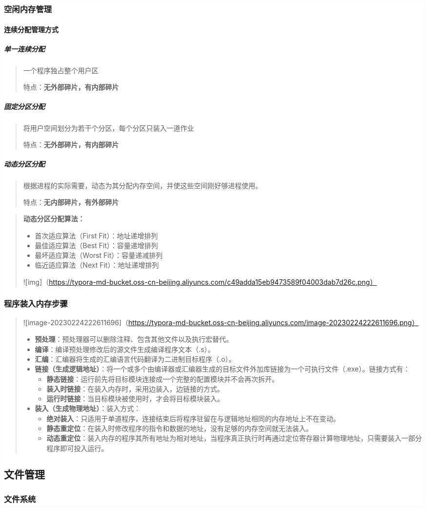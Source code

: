 ### 空闲内存管理

#### 连续分配管理方式

##### 单一连续分配

> 一个程序独占整个用户区
>
> 特点：**无外部碎片，有内部碎片**

##### 固定分区分配

> 将用户空间划分为若干个分区，每个分区只装入一道作业
>
> 特点：**无外部碎片，有内部碎片**

##### 动态分区分配

> 根据进程的实际需要，动态为其分配内存空间，并使这些空间刚好够进程使用。
>
> 特点：**无内部碎片，有外部碎片**

> **动态分区分配算法：**
>
> - 首次适应算法（First Fit）：地址递增排列
> - 最佳适应算法（Best Fit）：容量递增排列
> - 最坏适应算法（Worst Fit）：容量递减排列
> - 临近适应算法（Next Fit）：地址递增排列
>
> ![img]（https://typora-md-bucket.oss-cn-beijing.aliyuncs.com/c49adda15eb9473589f04003dab7d26c.png）

### 程序装入内存步骤

> ![image-20230224222611696]（https://typora-md-bucket.oss-cn-beijing.aliyuncs.com/image-20230224222611696.png）
>
> - **预处理**：预处理器可以删除注释、包含其他文件以及执行宏替代。
> - **编译**：编译预处理修改后的源文件生成编译程序文本（.s）。
> - **汇编**：汇编器将生成的汇编语言代码翻译为二进制目标程序（.o）。
> - **链接（生成逻辑地址）**：将一个或多个由编译器或汇编器生成的目标文件外加库链接为一个可执行文件（.exe）。链接方式有：
>   - **静态链接**：运行前先将目标模块连接成一个完整的配置模块并不会再次拆开。
>   - **装入时链接**：在装入内存时，采用边装入，边链接的方式。
>   - **运行时链接**：当目标模块被使用时，才会将目标模块装入。
> - **装入（生成物理地址）**：装入方式：
>   - **绝对装入**：只适用于单道程序，连接结束后将程序驻留在与逻辑地址相同的内存地址上不在变动。
>   - **静态重定位**：在装入时修改程序的指令和数据的地址，没有足够的内存空间就无法装入。
>   - **动态重定位**：装入内存的程序其所有地址为相对地址，当程序真正执行时再通过定位寄存器计算物理地址，只需要装入一部分程序即可投入运行。
>

## 文件管理

### 文件系统
